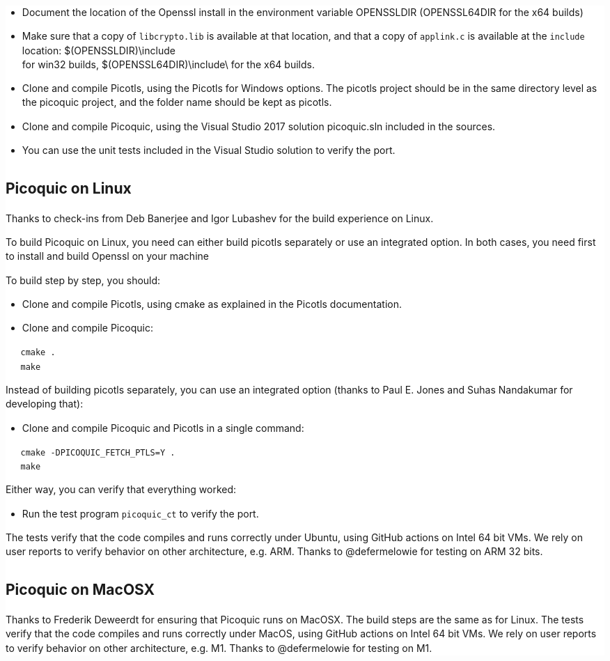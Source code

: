  * Document the location of the Openssl install in the environment variable OPENSSLDIR
   (OPENSSL64DIR for the x64 builds)

 * Make sure that a copy of `libcrypto.lib` is available at that location, and that
   a copy of `applink.c` is available at the `include` location: $(OPENSSLDIR)\include\
   for win32 builds, $(OPENSSL64DIR)\include\ for the x64 builds.

 * Clone and compile Picotls, using the Picotls for Windows options. The picotls project
   should be in the same directory level as the picoquic project, and the folder name 
   should be kept as  picotls.

 * Clone and compile Picoquic, using the Visual Studio 2017 solution picoquic.sln included in 
   the sources.

 * You can use the unit tests included in the Visual Studio solution to verify the port.

## Picoquic on Linux

Thanks to check-ins from Deb Banerjee and Igor Lubashev for the build experience on Linux.

To build Picoquic on Linux, you need can either build picotls separately 
or use an integrated option. In both cases, you need first to install and 
build Openssl on your machine

To build step by step, you should:

 * Clone and compile Picotls, using cmake as explained in the Picotls documentation.

 * Clone and compile Picoquic:
~~~
   cmake .
   make
~~~

Instead of building picotls separately, you can use an integrated option 
(thanks to Paul E. Jones and Suhas Nandakumar for developing that):

 * Clone and compile Picoquic and Picotls in a single command:
~~~
   cmake -DPICOQUIC_FETCH_PTLS=Y .
   make
~~~

Either way, you can verify that everything worked:

 * Run the test program `picoquic_ct` to verify the port.
 
The tests verify that the code compiles and runs correctly under Ubuntu,
using GitHub actions on Intel 64 bit VMs. We rely on user reports to verify
behavior on other architecture, e.g. ARM. Thanks to @defermelowie for testing on ARM 32 bits.

## Picoquic on MacOSX

Thanks to Frederik Deweerdt for ensuring that Picoquic runs on MacOSX. The build steps
are the same as for Linux. The tests verify that the code compiles and runs correctly under MacOS,
using GitHub actions on Intel 64 bit VMs. We rely on user reports to verify
behavior on other architecture, e.g. M1. Thanks to @defermelowie  for testing on M1.
